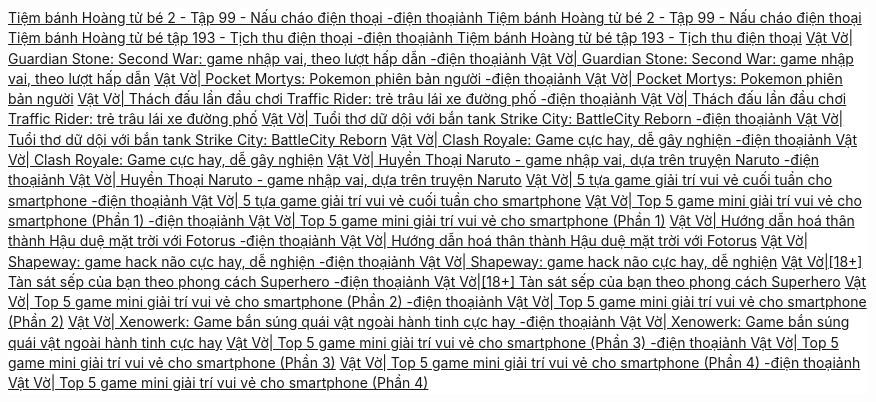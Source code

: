 [Tiệm bánh Hoàng tử bé 2 - Tập 99 - Nấu cháo điện thoại -điện thoại](https://xasaxa.com/i2/v/tiem-banh-hoang-tu-be-2-tap-99-nau-chao-dien-thoai.96)[ảnh Tiệm bánh Hoàng tử bé 2 - Tập 99 - Nấu cháo điện thoại](https://xasaxa.com/i2/storage/smart-media-sitcom3/tiem-banh-hoang-tu-be-2-tap-99-nau-chao-dien-thoai.jpg) [Tiệm bánh Hoàng tử bé tập 193 - Tịch thu điện thoại -điện thoại](https://xasaxa.com/i2/v/tiem-banh-hoang-tu-be-tap-193-tich-thu-dien-thoai.95)[ảnh Tiệm bánh Hoàng tử bé tập 193 - Tịch thu điện thoại](https://xasaxa.com/i2/storage/smart-media-sitcom3/tiem-banh-hoang-tu-be-tap-193-tich-thu-dien-thoai.jpg) [Vật Vờ| Guardian Stone: Second War: game nhập vai, theo lượt hấp dẫn -điện thoại](https://xasaxa.com/i2/v/vat-vo-guardian-stone-second-war-game-nhap-vai-theo-luot-hap-dan.94)[ảnh Vật Vờ| Guardian Stone: Second War: game nhập vai, theo lượt hấp dẫn](https://xasaxa.com/i2/storage/vat-vo-studio2/vat-vo-guardian-stone-second-war-game-nhap-vai-theo-luot-hap-dan.jpg) [Vật Vờ| Pocket Mortys: Pokemon phiên bản người -điện thoại](https://xasaxa.com/i2/v/vat-vo-pocket-mortys-pokemon-phien-ban-nguoi.93)[ảnh Vật Vờ| Pocket Mortys: Pokemon phiên bản người](https://xasaxa.com/i2/storage/vat-vo-studio2/vat-vo-pocket-mortys-pokemon-phien-ban-nguoi.jpg) [Vật Vờ| Thách đấu lần đầu chơi Traffic Rider: trẻ trâu lái xe đường phố -điện thoại](https://xasaxa.com/i2/v/vat-vo-thach-dau-lan-dau-choi-traffic-rider-tre-trau-lai-xe-duong-pho.92)[ảnh Vật Vờ| Thách đấu lần đầu chơi Traffic Rider: trẻ trâu lái xe đường phố](https://xasaxa.com/i2/storage/vat-vo-studio2/vat-vo-thach-dau-lan-dau-choi-traffic-rider-tre-trau-lai-xe-duong-pho.jpg) [Vật Vờ| Tuổi thơ dữ dội với bắn tank Strike City: BattleCity Reborn -điện thoại](https://xasaxa.com/i2/v/vat-vo-tuoi-tho-du-doi-voi-ban-tank-strike-city-battlecity-reborn.91)[ảnh Vật Vờ| Tuổi thơ dữ dội với bắn tank Strike City: BattleCity Reborn](https://xasaxa.com/i2/storage/vat-vo-studio2/vat-vo-tuoi-tho-du-doi-voi-ban-tank-strike-city-battlecity-reborn.jpg) [Vật Vờ| Clash Royale: Game cực hay, dễ gây nghiện -điện thoại](https://xasaxa.com/i2/v/vat-vo-clash-royale-game-cuc-hay-de-gay-nghien.90)[ảnh Vật Vờ| Clash Royale: Game cực hay, dễ gây nghiện](https://xasaxa.com/i2/storage/vat-vo-studio2/vat-vo-clash-royale-game-cuc-hay-de-gay-nghien.jpg) [Vật Vờ| Huyền Thoại Naruto - game nhập vai, dựa trên truyện Naruto -điện thoại](https://xasaxa.com/i2/v/vat-vo-huyen-thoai-naruto-game-nhap-vai-dua-tren-truyen-naruto.89)[ảnh Vật Vờ| Huyền Thoại Naruto - game nhập vai, dựa trên truyện Naruto](https://xasaxa.com/i2/storage/vat-vo-studio2/vat-vo-huyen-thoai-naruto-game-nhap-vai-dua-tren-truyen-naruto.jpg) [Vật Vờ| 5 tựa game giải trí vui vẻ cuối tuần cho smartphone -điện thoại](https://xasaxa.com/i2/v/vat-vo-5-tua-game-giai-tri-vui-ve-cuoi-tuan-cho-smartphone.88)[ảnh Vật Vờ| 5 tựa game giải trí vui vẻ cuối tuần cho smartphone](https://xasaxa.com/i2/storage/vat-vo-studio2/vat-vo-5-tua-game-giai-tri-vui-ve-cuoi-tuan-cho-smartphone.jpg) [Vật Vờ| Top 5 game mini giải trí vui vẻ cho smartphone (Phần 1) -điện thoại](https://xasaxa.com/i2/v/vat-vo-top-5-game-mini-giai-tri-vui-ve-cho-smartphone-phan-1.87)[ảnh Vật Vờ| Top 5 game mini giải trí vui vẻ cho smartphone (Phần 1)](https://xasaxa.com/i2/storage/vat-vo-studio2/vat-vo-top-5-game-mini-giai-tri-vui-ve-cho-smartphone-phan-1.jpg) [Vật Vờ| Hướng dẫn hoá thân thành Hậu duệ mặt trời với Fotorus -điện thoại](https://xasaxa.com/i2/v/vat-vo-huong-dan-hoa-than-thanh-hau-due-mat-troi-voi-fotorus.86)[ảnh Vật Vờ| Hướng dẫn hoá thân thành Hậu duệ mặt trời với Fotorus](https://xasaxa.com/i2/storage/vat-vo-studio2/vat-vo-huong-dan-hoa-than-thanh-hau-due-mat-troi-voi-fotorus.jpg) [Vật Vờ| Shapeway: game hack não cực hay, dễ nghiện -điện thoại](https://xasaxa.com/i2/v/vat-vo-shapeway-game-hack-nao-cuc-hay-de-nghien.85)[ảnh Vật Vờ| Shapeway: game hack não cực hay, dễ nghiện](https://xasaxa.com/i2/storage/vat-vo-studio2/vat-vo-shapeway-game-hack-nao-cuc-hay-de-nghien.jpg) [Vật Vờ|[18+] Tàn sát sếp của bạn theo phong cách Superhero -điện thoại](https://xasaxa.com/i2/v/vat-vo18-tan-sat-sep-cua-ban-theo-phong-cach-superhero.84)[ảnh Vật Vờ|[18+] Tàn sát sếp của bạn theo phong cách Superhero](https://xasaxa.com/i2/storage/vat-vo-studio2/vat-vo18-tan-sat-sep-cua-ban-theo-phong-cach-superhero.jpg) [Vật Vờ| Top 5 game mini giải trí vui vẻ cho smartphone (Phần 2) -điện thoại](https://xasaxa.com/i2/v/vat-vo-top-5-game-mini-giai-tri-vui-ve-cho-smartphone-phan-2.83)[ảnh Vật Vờ| Top 5 game mini giải trí vui vẻ cho smartphone (Phần 2)](https://xasaxa.com/i2/storage/vat-vo-studio2/vat-vo-top-5-game-mini-giai-tri-vui-ve-cho-smartphone-phan-2.jpg) [Vật Vờ| Xenowerk: Game bắn súng quái vật ngoài hành tinh cực hay -điện thoại](https://xasaxa.com/i2/v/vat-vo-xenowerk-game-ban-sung-quai-vat-ngoai-hanh-tinh-cuc-hay.82)[ảnh Vật Vờ| Xenowerk: Game bắn súng quái vật ngoài hành tinh cực hay](https://xasaxa.com/i2/storage/vat-vo-studio2/vat-vo-xenowerk-game-ban-sung-quai-vat-ngoai-hanh-tinh-cuc-hay.jpg) [Vật Vờ| Top 5 game mini giải trí vui vẻ cho smartphone (Phần 3) -điện thoại](https://xasaxa.com/i2/v/vat-vo-top-5-game-mini-giai-tri-vui-ve-cho-smartphone-phan-3.81)[ảnh Vật Vờ| Top 5 game mini giải trí vui vẻ cho smartphone (Phần 3)](https://xasaxa.com/i2/storage/vat-vo-studio2/vat-vo-top-5-game-mini-giai-tri-vui-ve-cho-smartphone-phan-3.jpg) [Vật Vờ| Top 5 game mini giải trí vui vẻ cho smartphone (Phần 4) -điện thoại](https://xasaxa.com/i2/v/vat-vo-top-5-game-mini-giai-tri-vui-ve-cho-smartphone-phan-4.80)[ảnh Vật Vờ| Top 5 game mini giải trí vui vẻ cho smartphone (Phần 4)](https://xasaxa.com/i2/storage/vat-vo-studio2/vat-vo-top-5-game-mini-giai-tri-vui-ve-cho-smartphone-phan-4.jpg)